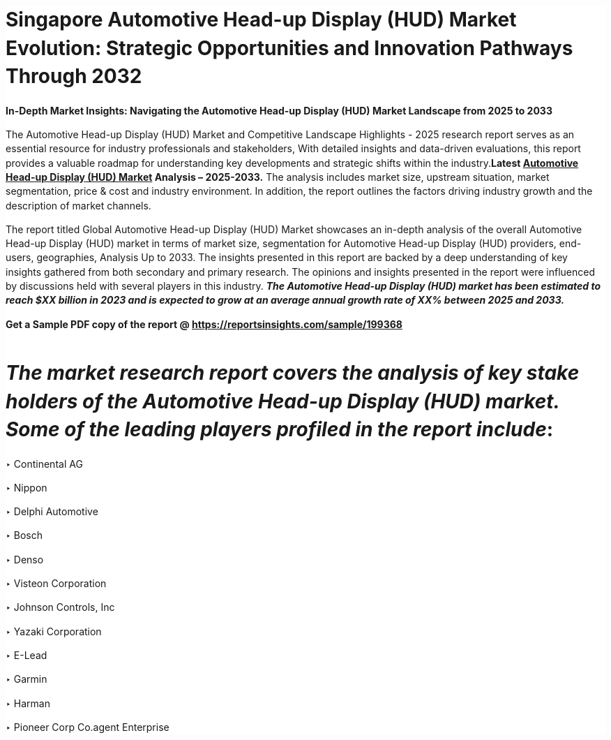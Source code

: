 # Singapore Automotive Head-up Display (HUD) Market Evolution: Strategic Opportunities and Innovation Pathways Through 2032

<strong>In-Depth Market Insights: Navigating the Automotive Head-up Display (HUD) Market Landscape from 2025 to 2033</strong></p>

The Automotive Head-up Display (HUD) Market and Competitive Landscape Highlights - 2025 research report serves as an essential resource for industry professionals and stakeholders, With detailed insights and data-driven evaluations, this report provides a valuable roadmap for understanding key developments and strategic shifts within the industry.<strong>Latest <a href=https://www.reportsinsights.com/sample/199368>Automotive Head-up Display (HUD) Market</a> Analysis – 2025-2033.</strong>  The analysis includes market size, upstream situation, market segmentation, price & cost and industry environment. In addition, the report outlines the factors driving industry growth and the description of market channels.

The report titled Global Automotive Head-up Display (HUD) Market showcases an in-depth analysis of the overall Automotive Head-up Display (HUD) market in terms of market size, segmentation for Automotive Head-up Display (HUD) providers, end-users, geographies, Analysis Up to 2033. The insights presented in this report are backed by a deep understanding of key insights gathered from both secondary and primary research. The opinions and insights presented in the report were influenced by discussions held with several players in this industry. <strong><em>The Automotive Head-up Display (HUD) market has been estimated to reach $XX billion in 2023 and is expected to grow at an average annual growth rate of XX% between 2025 and 2033.</em></strong>

<strong>Get a Sample PDF copy of the report @ <a href=https://reportsinsights.com/sample/199368>https://reportsinsights.com/sample/199368</a></strong>

# <strong><em>The market research report covers the analysis of key stake holders of the Automotive Head-up Display (HUD) market. Some of the leading players profiled in the report include</em></strong>: 

‣ Continental AG

‣ Nippon

‣ Delphi Automotive

‣ Bosch

‣ Denso

‣ Visteon Corporation

‣ Johnson Controls, Inc

‣ Yazaki Corporation

‣ E-Lead

‣ Garmin

‣ Harman

‣ Pioneer Corp
 Co.agent Enterprise

